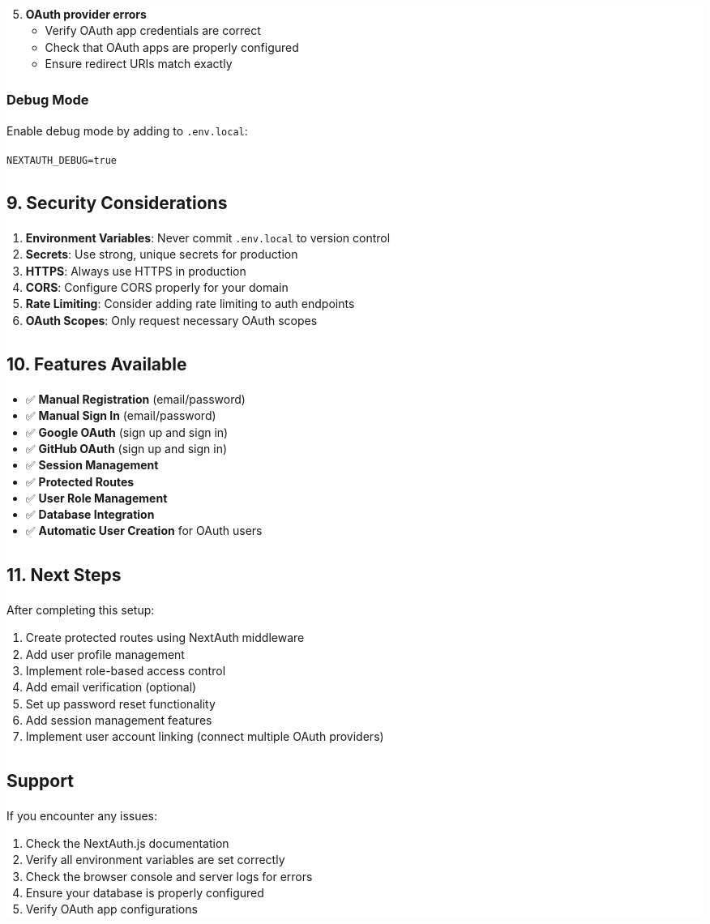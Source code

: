 5. **OAuth provider errors**
   - Verify OAuth app credentials are correct
   - Check that OAuth apps are properly configured
   - Ensure redirect URIs match exactly

### Debug Mode
Enable debug mode by adding to `.env.local`:
```env
NEXTAUTH_DEBUG=true
```

## 9. Security Considerations

1. **Environment Variables**: Never commit `.env.local` to version control
2. **Secrets**: Use strong, unique secrets for production
3. **HTTPS**: Always use HTTPS in production
4. **CORS**: Configure CORS properly for your domain
5. **Rate Limiting**: Consider adding rate limiting to auth endpoints
6. **OAuth Scopes**: Only request necessary OAuth scopes

## 10. Features Available

- ✅ **Manual Registration** (email/password)
- ✅ **Manual Sign In** (email/password)
- ✅ **Google OAuth** (sign up and sign in)
- ✅ **GitHub OAuth** (sign up and sign in)
- ✅ **Session Management**
- ✅ **Protected Routes**
- ✅ **User Role Management**
- ✅ **Database Integration**
- ✅ **Automatic User Creation** for OAuth users

## 11. Next Steps

After completing this setup:

1. Create protected routes using NextAuth middleware
2. Add user profile management
3. Implement role-based access control
4. Add email verification (optional)
5. Set up password reset functionality
6. Add session management features
7. Implement user account linking (connect multiple OAuth providers)

## Support

If you encounter any issues:
1. Check the NextAuth.js documentation
2. Verify all environment variables are set correctly
3. Check the browser console and server logs for errors
4. Ensure your database is properly configured
5. Verify OAuth app configurations 